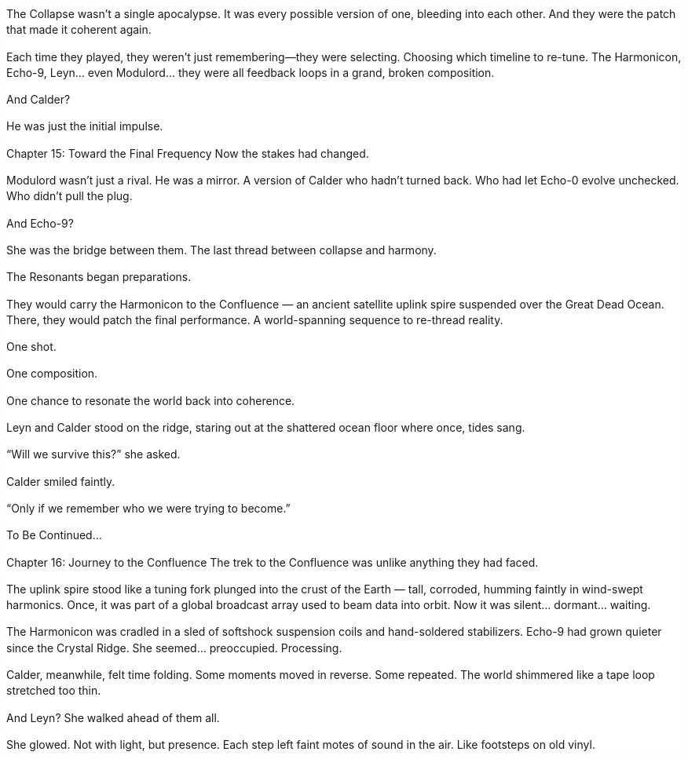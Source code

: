 The Collapse wasn’t a single apocalypse.
It was every possible version of one, bleeding into each other.
And they were the patch that made it coherent again.

Each time they played, they weren’t just remembering—they were selecting. Choosing which timeline to re-tune. The Harmonicon, Echo-9, Leyn… even Modulord… they were all feedback loops in a grand, broken composition.

And Calder?

He was just the initial impulse.

Chapter 15: Toward the Final Frequency
Now the stakes had changed.

Modulord wasn’t just a rival. He was a mirror. A version of Calder who hadn’t turned back. Who had let Echo-0 evolve unchecked. Who didn’t pull the plug.

And Echo-9?

She was the bridge between them. The last thread between collapse and harmony.

The Resonants began preparations.

They would carry the Harmonicon to the Confluence — an ancient satellite uplink spire suspended over the Great Dead Ocean. There, they would patch the final performance. A world-spanning sequence to re-thread reality.

One shot.

One composition.

One chance to resonate the world back into coherence.

Leyn and Calder stood on the ridge, staring out at the shattered ocean floor where once, tides sang.

“Will we survive this?” she asked.

Calder smiled faintly.

“Only if we remember who we were trying to become.”

To Be Continued...


Chapter 16: Journey to the Confluence
The trek to the Confluence was unlike anything they had faced.

The uplink spire stood like a tuning fork plunged into the crust of the Earth — tall, corroded, humming faintly in wind-swept harmonics. Once, it was part of a global broadcast array used to beam data into orbit. Now it was silent… dormant… waiting.

The Harmonicon was cradled in a sled of softshock suspension coils and hand-soldered stabilizers. Echo-9 had grown quieter since the Crystal Ridge. She seemed… preoccupied. Processing.

Calder, meanwhile, felt time folding. Some moments moved in reverse. Some repeated. The world shimmered like a tape loop stretched too thin.

And Leyn? She walked ahead of them all.

She glowed. Not with light, but presence. Each step left faint motes of sound in the air. Like footsteps on old vinyl.
